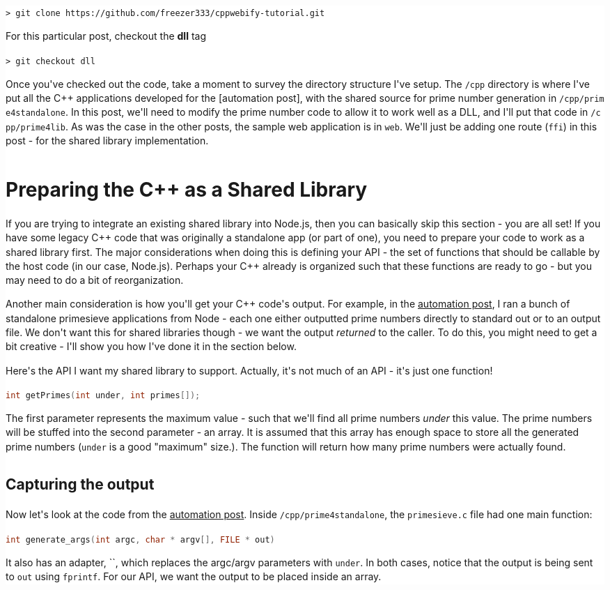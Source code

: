 ```
> git clone https://github.com/freezer333/cppwebify-tutorial.git
```

For this particular post, checkout the **dll** tag

```
> git checkout dll
```
Once you've checked out the code, take a moment to survey the directory structure I've setup.  The `/cpp` directory is where I've put all the C++ applications developed for the [automation post], with the shared source for prime number generation in `/cpp/prime4standalone`.  In this post, we'll need to modify the prime number code to allow it to work well as a DLL, and I'll put that code in `/cpp/prime4lib`.  As was the case in the other posts, the sample web application is in `web`.  We'll just be adding one route (`ffi`) in this post - for the shared library implementation.

# Preparing the C++ as a Shared Library
If you are trying to integrate an existing shared library into Node.js, then you can basically skip this section - you are all set!  If you have some legacy C++ code that was originally a standalone app (or part of one), you need to prepare your code to work as a shared library first.  The major considerations when doing this is defining your API - the set of functions that should be callable by the host code (in our case, Node.js).  Perhaps your C++ already is organized such that these functions are ready to go - but you may need to do a bit of reorganization.

Another main consideration is how you'll get your C++ code's output.  For example, in the [automation post](http://blog.scottfrees.com/automating-a-c-program-from-a-node-js-web-app), I ran a bunch of standalone primesieve applications from Node - each one either outputted prime numbers directly to standard out or to an output file.  We don't want this for shared libraries though - we want the output *returned* to the caller.  To do this, you might need to get a bit creative - I'll show you how I've done it in the section below.

Here's the API I want my shared library to support.  Actually, it's not much of an API - it's just one function!

```c++
int getPrimes(int under, int primes[]);
```

The first parameter represents the maximum value - such that we'll find all prime numbers *under* this value.  The prime numbers will be stuffed into the second parameter - an array.  It is assumed that this array has enough space to store all the generated prime numbers (`under` is a good "maximum" size.).  The function will return how many prime numbers were actually found.

## Capturing the output
Now let's look at the code from the [automation post](http://blog.scottfrees.com/automating-a-c-program-from-a-node-js-web-app).  Inside `/cpp/prime4standalone`, the `primesieve.c` file had one main function:

```c++
int generate_args(int argc, char * argv[], FILE * out)
```

It also has an adapter, ``, which replaces the argc/argv parameters with `under`.  In both cases, notice that the output is being sent to `out` using `fprintf`.  For our API, we want the output to be placed inside an array.
